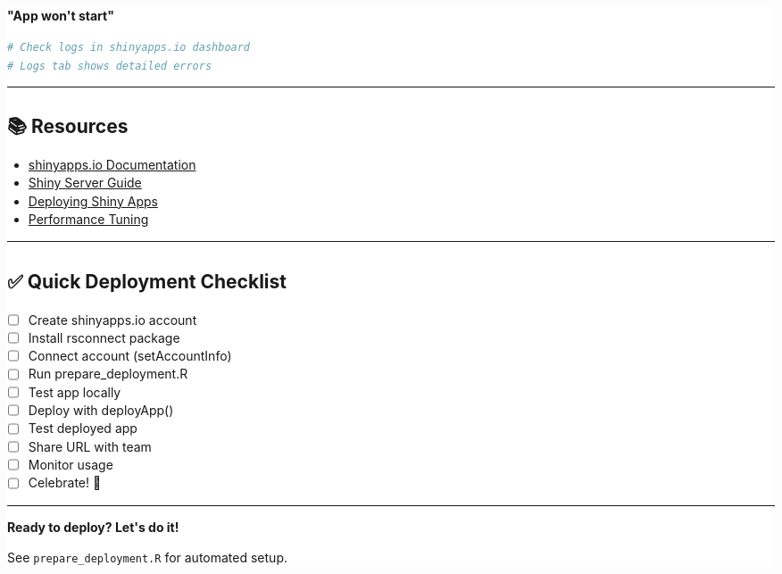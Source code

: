 **"App won't start"**
```r
# Check logs in shinyapps.io dashboard
# Logs tab shows detailed errors
```

---

## 📚 **Resources**

- [shinyapps.io Documentation](https://docs.posit.co/shinyapps.io/)
- [Shiny Server Guide](https://docs.posit.co/shiny-server/)
- [Deploying Shiny Apps](https://shiny.rstudio.com/deploy/)
- [Performance Tuning](https://shiny.rstudio.com/articles/scaling-and-tuning.html)

---

## ✅ **Quick Deployment Checklist**

- [ ] Create shinyapps.io account
- [ ] Install rsconnect package
- [ ] Connect account (setAccountInfo)
- [ ] Run prepare_deployment.R
- [ ] Test app locally
- [ ] Deploy with deployApp()
- [ ] Test deployed app
- [ ] Share URL with team
- [ ] Monitor usage
- [ ] Celebrate! 🎉

---

**Ready to deploy? Let's do it!**

See `prepare_deployment.R` for automated setup.
